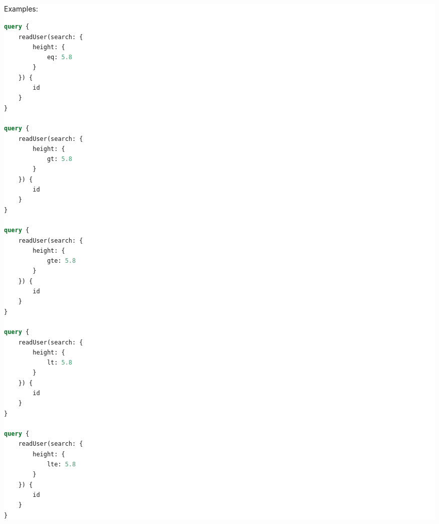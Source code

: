 Examples:

```graphql
query {
    readUser(search: {
        height: {
            eq: 5.8
        }
    }) {
        id
    }
}

query {
    readUser(search: {
        height: {
            gt: 5.8
        }
    }) {
        id
    }
}

query {
    readUser(search: {
        height: {
            gte: 5.8
        }
    }) {
        id
    }
}

query {
    readUser(search: {
        height: {
            lt: 5.8
        }
    }) {
        id
    }
}

query {
    readUser(search: {
        height: {
            lte: 5.8
        }
    }) {
        id
    }
}
```
